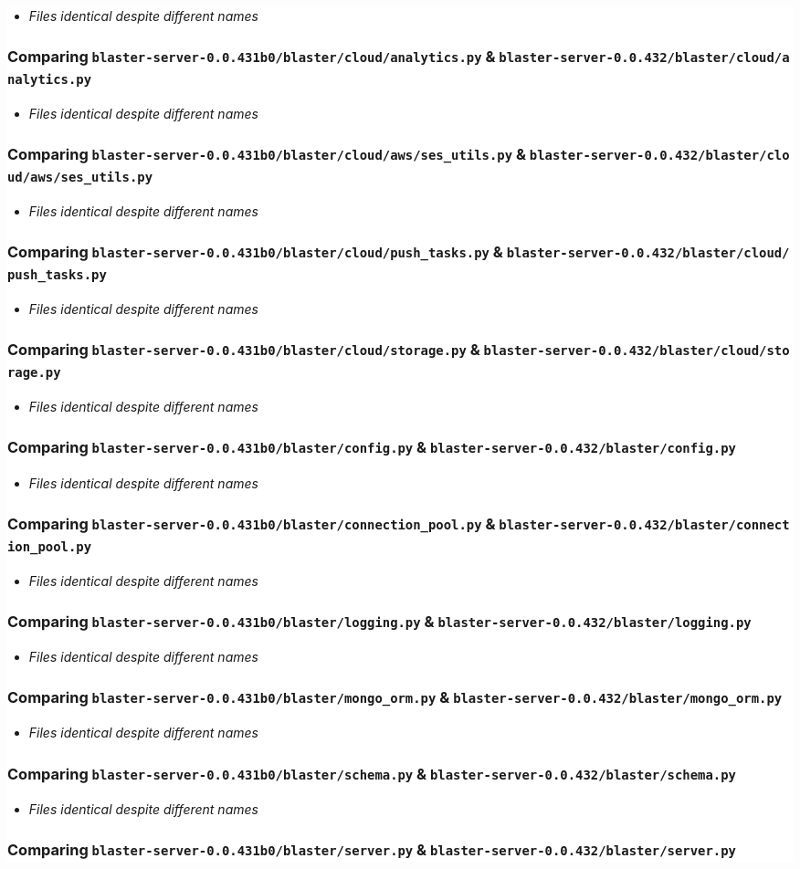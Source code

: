  * *Files identical despite different names*

### Comparing `blaster-server-0.0.431b0/blaster/cloud/analytics.py` & `blaster-server-0.0.432/blaster/cloud/analytics.py`

 * *Files identical despite different names*

### Comparing `blaster-server-0.0.431b0/blaster/cloud/aws/ses_utils.py` & `blaster-server-0.0.432/blaster/cloud/aws/ses_utils.py`

 * *Files identical despite different names*

### Comparing `blaster-server-0.0.431b0/blaster/cloud/push_tasks.py` & `blaster-server-0.0.432/blaster/cloud/push_tasks.py`

 * *Files identical despite different names*

### Comparing `blaster-server-0.0.431b0/blaster/cloud/storage.py` & `blaster-server-0.0.432/blaster/cloud/storage.py`

 * *Files identical despite different names*

### Comparing `blaster-server-0.0.431b0/blaster/config.py` & `blaster-server-0.0.432/blaster/config.py`

 * *Files identical despite different names*

### Comparing `blaster-server-0.0.431b0/blaster/connection_pool.py` & `blaster-server-0.0.432/blaster/connection_pool.py`

 * *Files identical despite different names*

### Comparing `blaster-server-0.0.431b0/blaster/logging.py` & `blaster-server-0.0.432/blaster/logging.py`

 * *Files identical despite different names*

### Comparing `blaster-server-0.0.431b0/blaster/mongo_orm.py` & `blaster-server-0.0.432/blaster/mongo_orm.py`

 * *Files identical despite different names*

### Comparing `blaster-server-0.0.431b0/blaster/schema.py` & `blaster-server-0.0.432/blaster/schema.py`

 * *Files identical despite different names*

### Comparing `blaster-server-0.0.431b0/blaster/server.py` & `blaster-server-0.0.432/blaster/server.py`
